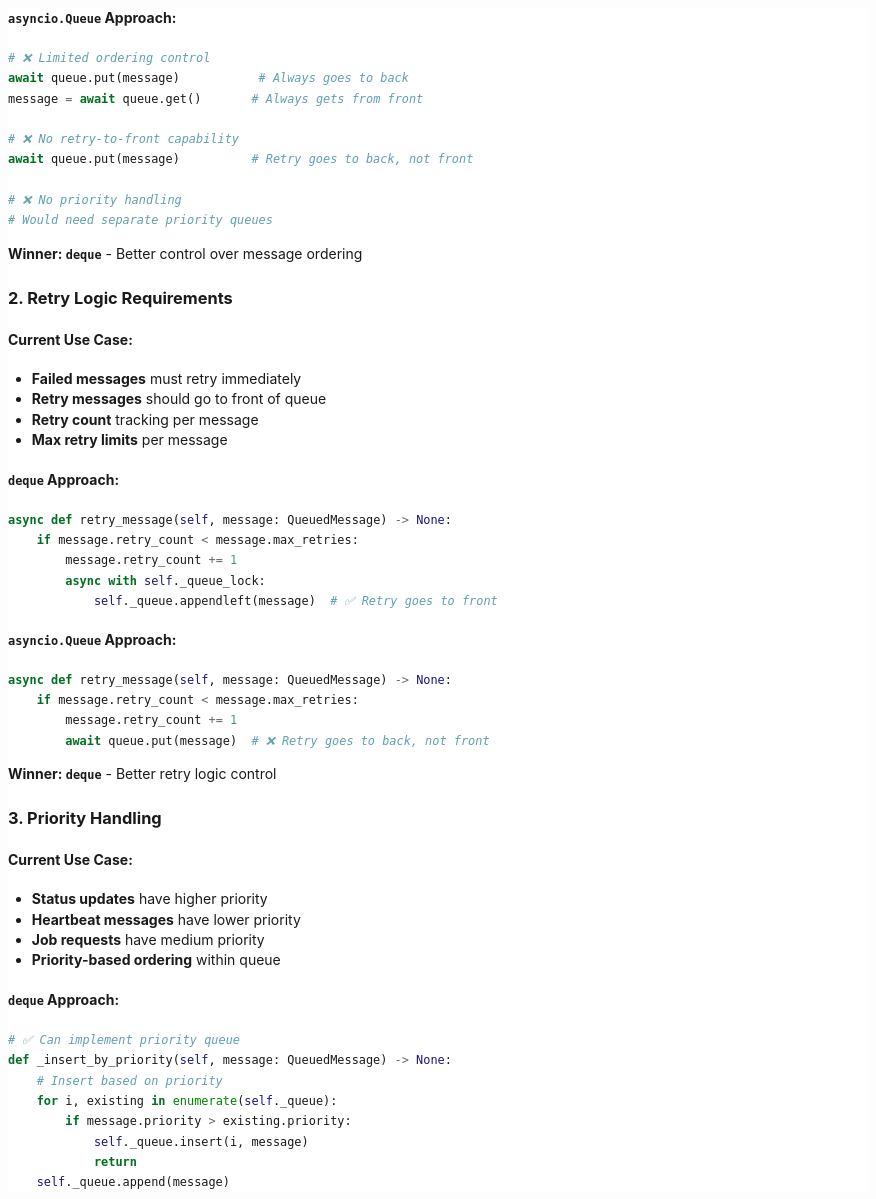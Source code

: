#### **`asyncio.Queue` Approach:**
```python
# ❌ Limited ordering control
await queue.put(message)           # Always goes to back
message = await queue.get()       # Always gets from front

# ❌ No retry-to-front capability
await queue.put(message)          # Retry goes to back, not front

# ❌ No priority handling
# Would need separate priority queues
```

**Winner: `deque`** - Better control over message ordering

### **2. Retry Logic Requirements**

#### **Current Use Case:**
- **Failed messages** must retry immediately
- **Retry messages** should go to front of queue
- **Retry count** tracking per message
- **Max retry limits** per message

#### **`deque` Approach:**
```python
async def retry_message(self, message: QueuedMessage) -> None:
    if message.retry_count < message.max_retries:
        message.retry_count += 1
        async with self._queue_lock:
            self._queue.appendleft(message)  # ✅ Retry goes to front
```

#### **`asyncio.Queue` Approach:**
```python
async def retry_message(self, message: QueuedMessage) -> None:
    if message.retry_count < message.max_retries:
        message.retry_count += 1
        await queue.put(message)  # ❌ Retry goes to back, not front
```

**Winner: `deque`** - Better retry logic control

### **3. Priority Handling**

#### **Current Use Case:**
- **Status updates** have higher priority
- **Heartbeat messages** have lower priority
- **Job requests** have medium priority
- **Priority-based ordering** within queue

#### **`deque` Approach:**
```python
# ✅ Can implement priority queue
def _insert_by_priority(self, message: QueuedMessage) -> None:
    # Insert based on priority
    for i, existing in enumerate(self._queue):
        if message.priority > existing.priority:
            self._queue.insert(i, message)
            return
    self._queue.append(message)
```
